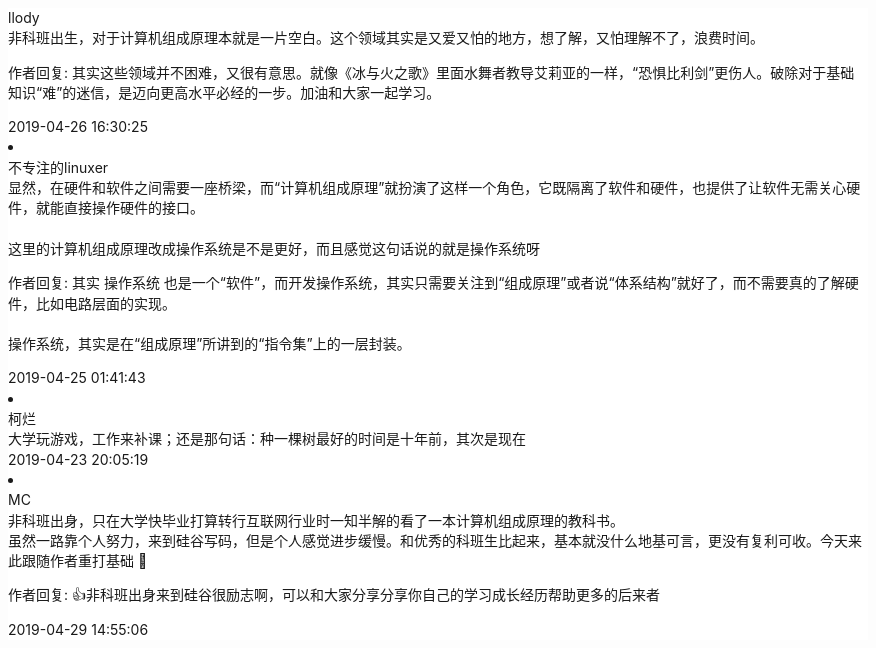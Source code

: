 <div class="_36ChpWj4_0">
  <div class="_2zFoi7sd_0"><span>llody</span>
  </div>
  <div class="_2_QraFYR_0">非科班出生，对于计算机组成原理本就是一片空白。这个领域其实是又爱又怕的地方，想了解，又怕理解不了，浪费时间。</div>
  <div class="_10o3OAxT_0">
    <p class="_3KxQPN3V_0">作者回复: 其实这些领域并不困难，又很有意思。就像《冰与火之歌》里面水舞者教导艾莉亚的一样，“恐惧比利剑”更伤人。破除对于基础知识“难”的迷信，是迈向更高水平必经的一步。加油和大家一起学习。</p>
  </div>
  <div class="_3klNVc4Z_0">
    <div class="_3Hkula0k_0">2019-04-26 16:30:25</div>
  </div>
</div>
</div>
</li>
<li>
<div class="_2sjJGcOH_0">
  
<div class="_36ChpWj4_0">
  <div class="_2zFoi7sd_0"><span>不专注的linuxer</span>
  </div>
  <div class="_2_QraFYR_0">显然，在硬件和软件之间需要一座桥梁，而“计算机组成原理”就扮演了这样一个角色，它既隔离了软件和硬件，也提供了让软件无需关心硬件，就能直接操作硬件的接口。<br><br>这里的计算机组成原理改成操作系统是不是更好，而且感觉这句话说的就是操作系统呀</div>
  <div class="_10o3OAxT_0">
    <p class="_3KxQPN3V_0">作者回复: 其实 操作系统 也是一个“软件”，而开发操作系统，其实只需要关注到“组成原理”或者说“体系结构”就好了，而不需要真的了解硬件，比如电路层面的实现。<br><br>操作系统，其实是在“组成原理”所讲到的“指令集”上的一层封装。</p>
  </div>
  <div class="_3klNVc4Z_0">
    <div class="_3Hkula0k_0">2019-04-25 01:41:43</div>
  </div>
</div>
</div>
</li>
<li>
<div class="_2sjJGcOH_0">
  
<div class="_36ChpWj4_0">
  <div class="_2zFoi7sd_0"><span>柯烂</span>
  </div>
  <div class="_2_QraFYR_0">大学玩游戏，工作来补课；还是那句话：种一棵树最好的时间是十年前，其次是现在</div>
  <div class="_10o3OAxT_0">
    
  </div>
  <div class="_3klNVc4Z_0">
    <div class="_3Hkula0k_0">2019-04-23 20:05:19</div>
  </div>
</div>
</div>
</li>
<li>
<div class="_2sjJGcOH_0">
  
<div class="_36ChpWj4_0">
  <div class="_2zFoi7sd_0"><span>MC</span>
  </div>
  <div class="_2_QraFYR_0">非科班出身，只在大学快毕业打算转行互联网行业时一知半解的看了一本计算机组成原理的教科书。<br>虽然一路靠个人努力，来到硅谷写码，但是个人感觉进步缓慢。和优秀的科班生比起来，基本就没什么地基可言，更没有复利可收。今天来此跟随作者重打基础 🔋</div>
  <div class="_10o3OAxT_0">
    <p class="_3KxQPN3V_0">作者回复: 👍非科班出身来到硅谷很励志啊，可以和大家分享分享你自己的学习成长经历帮助更多的后来者</p>
  </div>
  <div class="_3klNVc4Z_0">
    <div class="_3Hkula0k_0">2019-04-29 14:55:06</div>
  </div>
</div>
</div>
</li>
